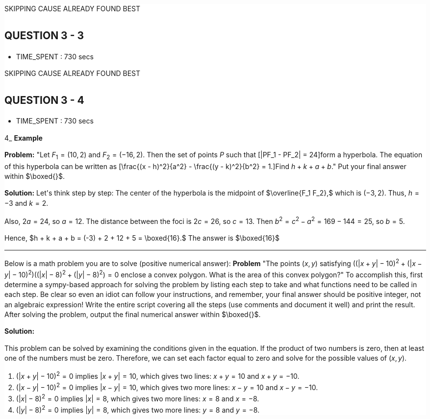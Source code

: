 SKIPPING CAUSE ALREADY FOUND BEST



## QUESTION 3 - 3 
- TIME_SPENT : 730 secs

SKIPPING CAUSE ALREADY FOUND BEST



## QUESTION 3 - 4 
- TIME_SPENT : 730 secs

4_
**Example**

**Problem:** 
"Let $F_1 = (10,2)$ and $F_ 2= (-16,2).$  Then the set of points $P$ such that
\[|PF_1 - PF_2| = 24\]form a hyperbola.  The equation of this hyperbola can be written as
\[\frac{(x - h)^2}{a^2} - \frac{(y - k)^2}{b^2} = 1.\]Find $h + k + a + b.$"
Put your final answer within $\boxed{}$.

**Solution:** 
Let's think step by step:
The center of the hyperbola is the midpoint of $\overline{F_1 F_2},$ which is $(-3,2).$  Thus, $h = -3$ and $k = 2.$

Also, $2a = 24,$ so $a = 12.$  The distance between the foci is $2c = 26,$ so $c = 13.$  Then $b^2 = c^2 - a^2 = 169 - 144 = 25,$ so $b = 5.$

Hence, $h + k + a + b = (-3) + 2 + 12 + 5 = \boxed{16}.$ The answer is $\boxed{16}$


---

Below is a math problem you are to solve (positive numerical answer):
**Problem**
"The points $\left(x, y\right)$ satisfying $((\vert x + y \vert - 10)^2 + ( \vert x - y \vert - 10)^2)((\vert x \vert - 8)^2 + ( \vert y \vert - 8)^2) = 0$ enclose a convex polygon. What is the area of this convex polygon?"
To accomplish this, first determine a sympy-based approach for solving the problem by listing each step to take and what functions need to be called in each step. Be clear so even an idiot can follow your instructions, and remember, your final answer should be positive integer, not an algebraic expression!
Write the entire script covering all the steps (use comments and document it well) and print the result. After solving the problem, output the final numerical answer within $\boxed{}$.

**Solution:** 



This problem can be solved by examining the conditions given in the equation. If the product of two numbers is zero, then at least one of the numbers must be zero. Therefore, we can set each factor equal to zero and solve for the possible values of $(x, y)$.

1. $(\vert x + y \vert - 10)^2 = 0$ implies $\vert x + y \vert = 10$, which gives two lines: $x + y = 10$ and $x + y = -10$.
2. $(\vert x - y \vert - 10)^2 = 0$ implies $\vert x - y \vert = 10$, which gives two more lines: $x - y = 10$ and $x - y = -10$.
3. $(\vert x \vert - 8)^2 = 0$ implies $\vert x \vert = 8$, which gives two more lines: $x = 8$ and $x = -8$.
4. $(\vert y \vert - 8)^2 = 0$ implies $\vert y \vert = 8$, which gives two more lines: $y = 8$ and $y = -8$.
